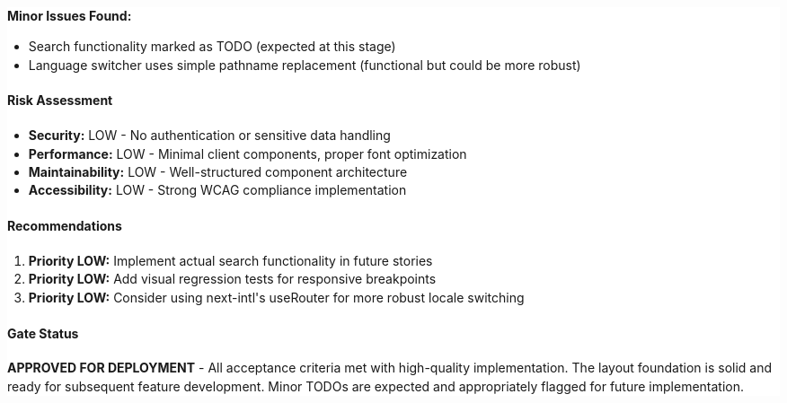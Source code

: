 **Minor Issues Found:**
- Search functionality marked as TODO (expected at this stage)
- Language switcher uses simple pathname replacement (functional but could be more robust)

#### Risk Assessment
- **Security:** LOW - No authentication or sensitive data handling
- **Performance:** LOW - Minimal client components, proper font optimization
- **Maintainability:** LOW - Well-structured component architecture
- **Accessibility:** LOW - Strong WCAG compliance implementation

#### Recommendations
1. **Priority LOW:** Implement actual search functionality in future stories
2. **Priority LOW:** Add visual regression tests for responsive breakpoints
3. **Priority LOW:** Consider using next-intl's useRouter for more robust locale switching

#### Gate Status
**APPROVED FOR DEPLOYMENT** - All acceptance criteria met with high-quality implementation. The layout foundation is solid and ready for subsequent feature development. Minor TODOs are expected and appropriately flagged for future implementation.